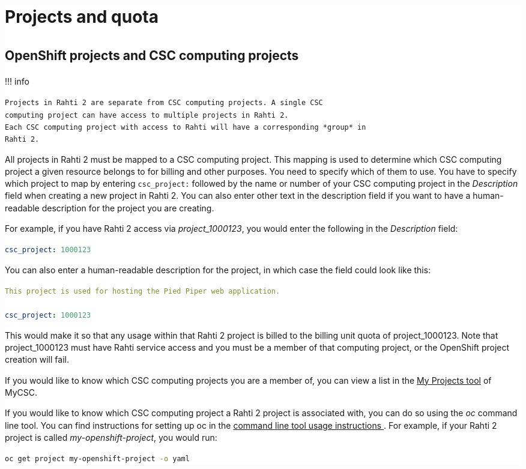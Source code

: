 # Projects and quota

## OpenShift projects and CSC computing projects

!!! info

    Projects in Rahti 2 are separate from CSC computing projects. A single CSC
    computing project can have access to multiple projects in Rahti 2.
    Each CSC computing project with access to Rahti will have a corresponding *group* in
    Rahti 2.

All projects in Rahti 2 must be mapped to a CSC computing project. This
mapping is used to determine which CSC computing project a given resource
belongs to for billing and other purposes. You need to
specify which of them to use. You have to specify which project to map by entering `csc_project:` followed
by the name or number of your CSC computing project in the _Description_ field
when creating a new project in Rahti 2. You can also enter other text in the
description field if you want to have a human-readable description for
the project you are creating.

For example, if you have Rahti 2 access via *project_1000123*, you would
enter the following in the _Description_ field:

```yaml
csc_project: 1000123
```

You can also enter a human-readable description for the project, in which case
the field could look like this:

```yaml
This project is used for hosting the Pied Piper web application.

csc_project: 1000123
```

This would make it so that any usage within that Rahti 2 project is billed
to the billing unit quota of project_1000123. Note that project_1000123 must
have Rahti service access and you must be a member of that computing project,
or the OpenShift project creation will fail.

If you would like to know which CSC computing projects you are a member of, you
can view a list in the [My Projects
tool](https://my.csc.fi/projects) of MyCSC. 

If you would like to know which CSC computing project a Rahti 2 project is
associated with, you can do so using the _oc_ command line tool. You can find
instructions for setting up oc in the [command line tool usage
instructions ](cli.md). For example, if your Rahti 2 project is called
*my-openshift-project*, you would run:

```bash
oc get project my-openshift-project -o yaml
```
